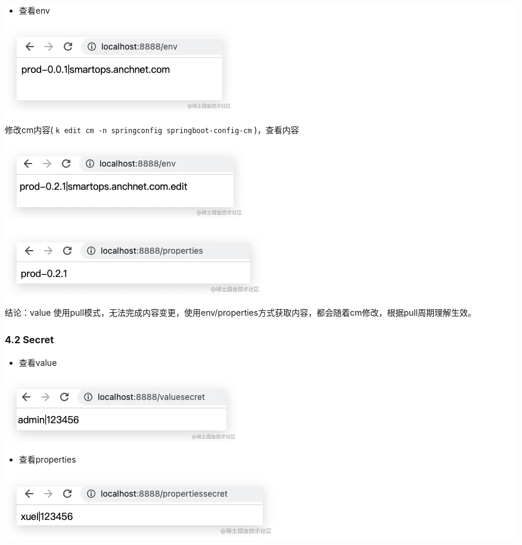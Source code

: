 - 查看env

![img](assets/002/format,png-16896254602064.png)

修改cm内容( `k edit cm -n springconfig springboot-config-cm` )，查看内容

![img](assets/002/format,png-16896254602065.png)

![img](assets/002/format,png-16896254602066.png)

结论：value 使用pull模式，无法完成内容变更，使用env/properties方式获取内容，都会随着cm修改，根据pull周期理解生效。

### 4.2 Secret

- 查看value

![img](assets/002/format,png-16896254602067.png)

- 查看properties

![img](assets/002/format,png-16896254602078.png)

